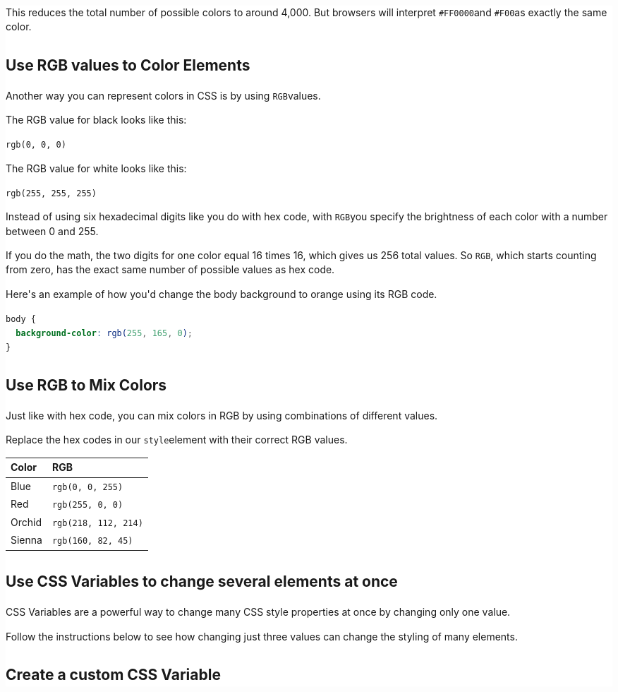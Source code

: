 This reduces the total number of possible colors to around 4,000. But browsers will interpret `#FF0000`and `#F00`as exactly the same color.

## Use RGB values to Color Elements

Another way you can represent colors in CSS is by using `RGB`values.

The RGB value for black looks like this:

`rgb(0, 0, 0)`

The RGB value for white looks like this:

`rgb(255, 255, 255)`

Instead of using six hexadecimal digits like you do with hex code, with `RGB`you specify the brightness of each color with a number between 0 and 255.

If you do the math, the two digits for one color equal 16 times 16, which gives us 256 total values. So `RGB`, which starts counting from zero, has the exact same number of possible values as hex code.

Here's an example of how you'd change the body background to orange using its RGB code.

```css
body {
  background-color: rgb(255, 165, 0);
}
```

## Use RGB to Mix Colors

Just like with hex code, you can mix colors in RGB by using combinations of different values.

Replace the hex codes in our `style`element with their correct RGB values.

| Color  | RGB                  |
| :----- | :------------------- |
| Blue   | `rgb(0, 0, 255)`     |
| Red    | `rgb(255, 0, 0)`     |
| Orchid | `rgb(218, 112, 214)` |
| Sienna | `rgb(160, 82, 45)`   |

## Use CSS Variables to change several elements at once

CSS Variables are a powerful way to change many CSS style properties at once by changing only one value.

Follow the instructions below to see how changing just three values can change the styling of many elements.

## Create a custom CSS Variable
